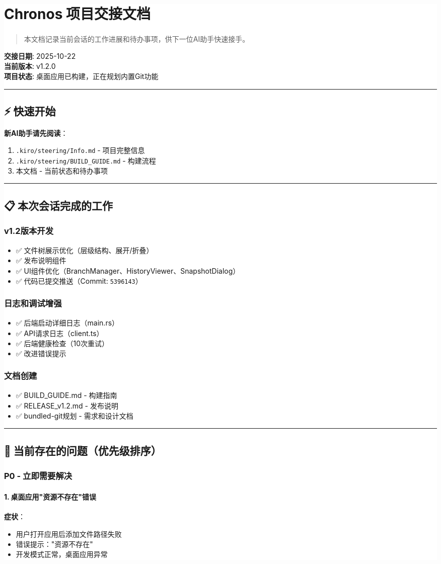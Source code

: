 # Chronos 项目交接文档

> 本文档记录当前会话的工作进展和待办事项，供下一位AI助手快速接手。

**交接日期**: 2025-10-22  
**当前版本**: v1.2.0  
**项目状态**: 桌面应用已构建，正在规划内置Git功能

---

## ⚡ 快速开始

**新AI助手请先阅读**：
1. `.kiro/steering/Info.md` - 项目完整信息
2. `.kiro/steering/BUILD_GUIDE.md` - 构建流程
3. 本文档 - 当前状态和待办事项

---

## 📋 本次会话完成的工作

### v1.2版本开发
- ✅ 文件树展示优化（层级结构、展开/折叠）
- ✅ 发布说明组件
- ✅ UI组件优化（BranchManager、HistoryViewer、SnapshotDialog）
- ✅ 代码已提交推送（Commit: `5396143`）

### 日志和调试增强
- ✅ 后端启动详细日志（main.rs）
- ✅ API请求日志（client.ts）
- ✅ 后端健康检查（10次重试）
- ✅ 改进错误提示

### 文档创建
- ✅ BUILD_GUIDE.md - 构建指南
- ✅ RELEASE_v1.2.md - 发布说明
- ✅ bundled-git规划 - 需求和设计文档

---

## 🚧 当前存在的问题（优先级排序）

### P0 - 立即需要解决

#### 1. 桌面应用"资源不存在"错误

**症状**：
- 用户打开应用后添加文件路径失败
- 错误提示："资源不存在"
- 开发模式正常，桌面应用异常
